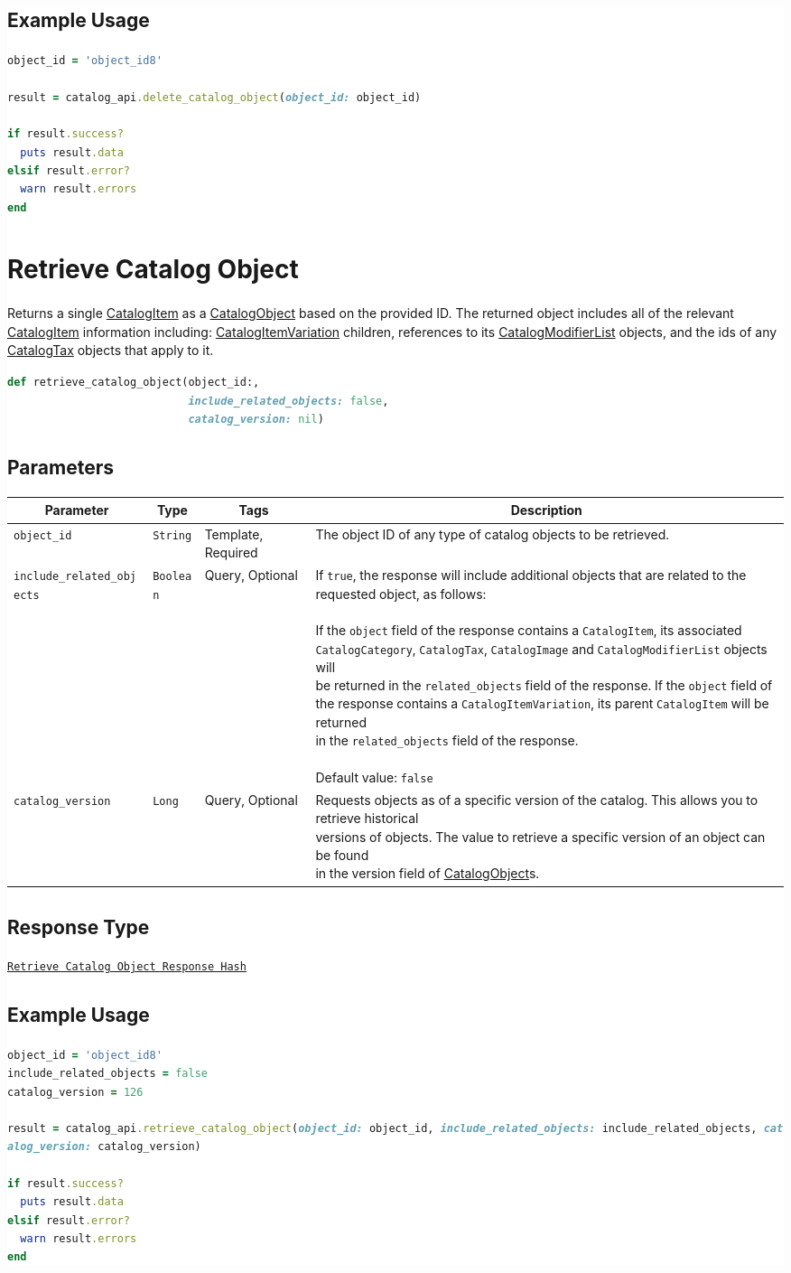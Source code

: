 ## Example Usage

```ruby
object_id = 'object_id8'

result = catalog_api.delete_catalog_object(object_id: object_id)

if result.success?
  puts result.data
elsif result.error?
  warn result.errors
end
```


# Retrieve Catalog Object

Returns a single [CatalogItem](#type-catalogitem) as a
[CatalogObject](#type-catalogobject) based on the provided ID. The returned
object includes all of the relevant [CatalogItem](#type-catalogitem)
information including: [CatalogItemVariation](#type-catalogitemvariation)
children, references to its
[CatalogModifierList](#type-catalogmodifierlist) objects, and the ids of
any [CatalogTax](#type-catalogtax) objects that apply to it.

```ruby
def retrieve_catalog_object(object_id:,
                            include_related_objects: false,
                            catalog_version: nil)
```

## Parameters

| Parameter | Type | Tags | Description |
|  --- | --- | --- | --- |
| `object_id` | `String` | Template, Required | The object ID of any type of catalog objects to be retrieved. |
| `include_related_objects` | `Boolean` | Query, Optional | If `true`, the response will include additional objects that are related to the<br>requested object, as follows:<br><br>If the `object` field of the response contains a `CatalogItem`, its associated<br>`CatalogCategory`, `CatalogTax`, `CatalogImage` and `CatalogModifierList` objects will<br>be returned in the `related_objects` field of the response. If the `object` field of<br>the response contains a `CatalogItemVariation`, its parent `CatalogItem` will be returned<br>in the `related_objects` field of the response.<br><br>Default value: `false` |
| `catalog_version` | `Long` | Query, Optional | Requests objects as of a specific version of the catalog. This allows you to retrieve historical<br>versions of objects. The value to retrieve a specific version of an object can be found<br>in the version field of [CatalogObject](#type-catalogobject)s. |

## Response Type

[`Retrieve Catalog Object Response Hash`](/doc/models/retrieve-catalog-object-response.md)

## Example Usage

```ruby
object_id = 'object_id8'
include_related_objects = false
catalog_version = 126

result = catalog_api.retrieve_catalog_object(object_id: object_id, include_related_objects: include_related_objects, catalog_version: catalog_version)

if result.success?
  puts result.data
elsif result.error?
  warn result.errors
end
```
